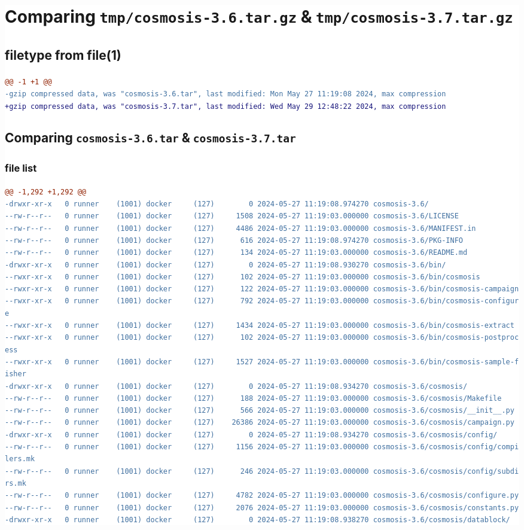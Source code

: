 # Comparing `tmp/cosmosis-3.6.tar.gz` & `tmp/cosmosis-3.7.tar.gz`

## filetype from file(1)

```diff
@@ -1 +1 @@
-gzip compressed data, was "cosmosis-3.6.tar", last modified: Mon May 27 11:19:08 2024, max compression
+gzip compressed data, was "cosmosis-3.7.tar", last modified: Wed May 29 12:48:22 2024, max compression
```

## Comparing `cosmosis-3.6.tar` & `cosmosis-3.7.tar`

### file list

```diff
@@ -1,292 +1,292 @@
-drwxr-xr-x   0 runner    (1001) docker     (127)        0 2024-05-27 11:19:08.974270 cosmosis-3.6/
--rw-r--r--   0 runner    (1001) docker     (127)     1508 2024-05-27 11:19:03.000000 cosmosis-3.6/LICENSE
--rw-r--r--   0 runner    (1001) docker     (127)     4486 2024-05-27 11:19:03.000000 cosmosis-3.6/MANIFEST.in
--rw-r--r--   0 runner    (1001) docker     (127)      616 2024-05-27 11:19:08.974270 cosmosis-3.6/PKG-INFO
--rw-r--r--   0 runner    (1001) docker     (127)      134 2024-05-27 11:19:03.000000 cosmosis-3.6/README.md
-drwxr-xr-x   0 runner    (1001) docker     (127)        0 2024-05-27 11:19:08.930270 cosmosis-3.6/bin/
--rwxr-xr-x   0 runner    (1001) docker     (127)      102 2024-05-27 11:19:03.000000 cosmosis-3.6/bin/cosmosis
--rwxr-xr-x   0 runner    (1001) docker     (127)      122 2024-05-27 11:19:03.000000 cosmosis-3.6/bin/cosmosis-campaign
--rwxr-xr-x   0 runner    (1001) docker     (127)      792 2024-05-27 11:19:03.000000 cosmosis-3.6/bin/cosmosis-configure
--rwxr-xr-x   0 runner    (1001) docker     (127)     1434 2024-05-27 11:19:03.000000 cosmosis-3.6/bin/cosmosis-extract
--rwxr-xr-x   0 runner    (1001) docker     (127)      102 2024-05-27 11:19:03.000000 cosmosis-3.6/bin/cosmosis-postprocess
--rwxr-xr-x   0 runner    (1001) docker     (127)     1527 2024-05-27 11:19:03.000000 cosmosis-3.6/bin/cosmosis-sample-fisher
-drwxr-xr-x   0 runner    (1001) docker     (127)        0 2024-05-27 11:19:08.934270 cosmosis-3.6/cosmosis/
--rw-r--r--   0 runner    (1001) docker     (127)      188 2024-05-27 11:19:03.000000 cosmosis-3.6/cosmosis/Makefile
--rw-r--r--   0 runner    (1001) docker     (127)      566 2024-05-27 11:19:03.000000 cosmosis-3.6/cosmosis/__init__.py
--rw-r--r--   0 runner    (1001) docker     (127)    26386 2024-05-27 11:19:03.000000 cosmosis-3.6/cosmosis/campaign.py
-drwxr-xr-x   0 runner    (1001) docker     (127)        0 2024-05-27 11:19:08.934270 cosmosis-3.6/cosmosis/config/
--rw-r--r--   0 runner    (1001) docker     (127)     1156 2024-05-27 11:19:03.000000 cosmosis-3.6/cosmosis/config/compilers.mk
--rw-r--r--   0 runner    (1001) docker     (127)      246 2024-05-27 11:19:03.000000 cosmosis-3.6/cosmosis/config/subdirs.mk
--rw-r--r--   0 runner    (1001) docker     (127)     4782 2024-05-27 11:19:03.000000 cosmosis-3.6/cosmosis/configure.py
--rw-r--r--   0 runner    (1001) docker     (127)     2076 2024-05-27 11:19:03.000000 cosmosis-3.6/cosmosis/constants.py
-drwxr-xr-x   0 runner    (1001) docker     (127)        0 2024-05-27 11:19:08.938270 cosmosis-3.6/cosmosis/datablock/
```